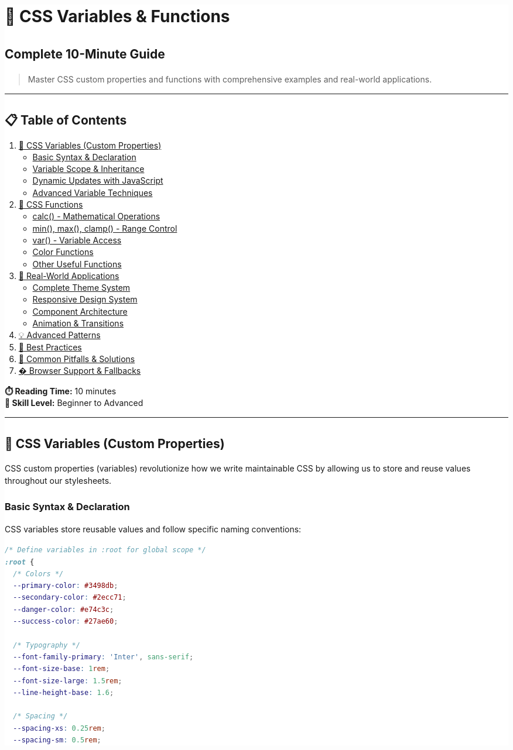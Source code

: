 # 🎨 CSS Variables & Functions
## Complete 10-Minute Guide

> Master CSS custom properties and functions with comprehensive examples and real-world applications.

---

## 📋 Table of Contents

1. [🔧 CSS Variables (Custom Properties)](#-css-variables-custom-properties)
   - [Basic Syntax & Declaration](#basic-syntax--declaration)
   - [Variable Scope & Inheritance](#variable-scope--inheritance)
   - [Dynamic Updates with JavaScript](#dynamic-updates-with-javascript)
   - [Advanced Variable Techniques](#advanced-variable-techniques)
2. [🧮 CSS Functions](#-css-functions)
   - [calc() - Mathematical Operations](#calc---mathematical-operations)
   - [min(), max(), clamp() - Range Control](#min-max-clamp---range-control)
   - [var() - Variable Access](#var---variable-access)
   - [Color Functions](#color-functions)
   - [Other Useful Functions](#other-useful-functions)
3. [🚀 Real-World Applications](#-real-world-applications)
   - [Complete Theme System](#complete-theme-system)
   - [Responsive Design System](#responsive-design-system)
   - [Component Architecture](#component-architecture)
   - [Animation & Transitions](#animation--transitions)
4. [💡 Advanced Patterns](#-advanced-patterns)
5. [🔧 Best Practices](#-best-practices)
6. [🐛 Common Pitfalls & Solutions](#-common-pitfalls--solutions)
7. [� Browser Support & Fallbacks](#-browser-support--fallbacks)

**⏱️ Reading Time:** 10 minutes  
**🎯 Skill Level:** Beginner to Advanced

---

## 🔧 CSS Variables (Custom Properties)

CSS custom properties (variables) revolutionize how we write maintainable CSS by allowing us to store and reuse values throughout our stylesheets.

### Basic Syntax & Declaration

CSS variables store reusable values and follow specific naming conventions:

```css
/* Define variables in :root for global scope */
:root {
  /* Colors */
  --primary-color: #3498db;
  --secondary-color: #2ecc71;
  --danger-color: #e74c3c;
  --success-color: #27ae60;
  
  /* Typography */
  --font-family-primary: 'Inter', sans-serif;
  --font-size-base: 1rem;
  --font-size-large: 1.5rem;
  --line-height-base: 1.6;
  
  /* Spacing */
  --spacing-xs: 0.25rem;
  --spacing-sm: 0.5rem;
```